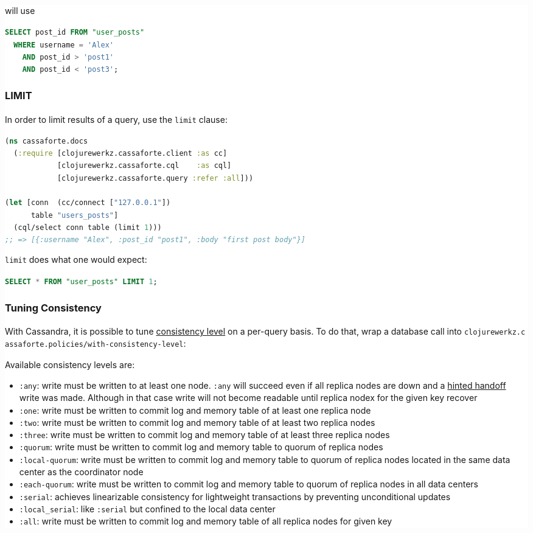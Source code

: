 will use

```sql
SELECT post_id FROM "user_posts"
  WHERE username = 'Alex'
    AND post_id > 'post1'
    AND post_id < 'post3';
```

### LIMIT

In order to limit results of a query, use the `limit` clause:

``` clojure
(ns cassaforte.docs
  (:require [clojurewerkz.cassaforte.client :as cc]
            [clojurewerkz.cassaforte.cql    :as cql]
            [clojurewerkz.cassaforte.query :refer :all]))

(let [conn  (cc/connect ["127.0.0.1"])
      table "users_posts"]
  (cql/select conn table (limit 1)))
;; => [{:username "Alex", :post_id "post1", :body "first post body"}]
```

`limit` does what one would expect:

```sql
SELECT * FROM "user_posts" LIMIT 1;
```

### Tuning Consistency

With Cassandra, it is possible to tune [consistency level](https://academy.datastax.com/courses/understanding-cassandra-architecture/introducing-consistency-levels) on a per-query basis.
To do that, wrap a database call into `clojurewerkz.cassaforte.policies/with-consistency-level`:

Available consistency levels are:

  * `:any`: write must be written to at least one node. `:any` will succeed even if all replica nodes
    are down and a [hinted handoff](https://academy.datastax.com/courses/understanding-cassandra-architecture/understanding-hinted-handoff) write was made. Although in that case write will not become readable
    until replica nodex for the given key recover
  * `:one`: write must be written to commit log and memory table of at least one replica node
  * `:two`: write must be written to commit log and memory table of at least two replica nodes
  * `:three`: write must be written to commit log and memory table of at least three replica nodes
  * `:quorum`: write must be written to commit log and memory table to quorum of replica nodes
  * `:local-quorum`: write must be written to commit log and memory table to quorum of replica nodes
     located in the same data center as the coordinator node
  * `:each-quorum`: write must be written to commit log and memory table to quorum of replica nodes
    in all data centers
  * `:serial`: achieves linearizable consistency for lightweight transactions by preventing unconditional updates
  * `:local_serial`: like `:serial` but confined to the local data center
  * `:all`: write must be written to commit log and memory table of all replica nodes for given key
